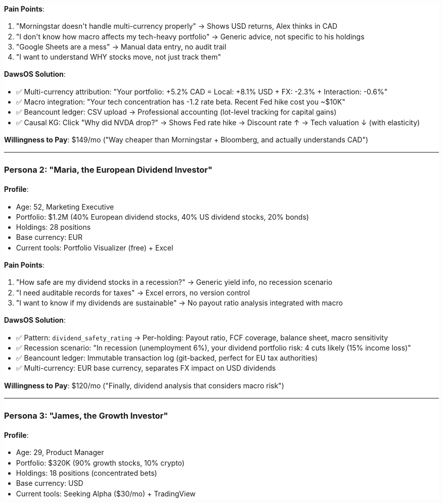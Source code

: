 **Pain Points**:
1. "Morningstar doesn't handle multi-currency properly" → Shows USD returns, Alex thinks in CAD
2. "I don't know how macro affects my tech-heavy portfolio" → Generic advice, not specific to his holdings
3. "Google Sheets are a mess" → Manual data entry, no audit trail
4. "I want to understand WHY stocks move, not just track them"

**DawsOS Solution**:
- ✅ Multi-currency attribution: "Your portfolio: +5.2% CAD = Local: +8.1% USD + FX: -2.3% + Interaction: -0.6%"
- ✅ Macro integration: "Your tech concentration has -1.2 rate beta. Recent Fed hike cost you ~$10K"
- ✅ Beancount ledger: CSV upload → Professional accounting (lot-level tracking for capital gains)
- ✅ Causal KG: Click "Why did NVDA drop?" → Shows Fed rate hike → Discount rate ↑ → Tech valuation ↓ (with elasticity)

**Willingness to Pay**: $149/mo ("Way cheaper than Morningstar + Bloomberg, and actually understands CAD")

---

### Persona 2: "Maria, the European Dividend Investor"
**Profile**:
- Age: 52, Marketing Executive
- Portfolio: $1.2M (40% European dividend stocks, 40% US dividend stocks, 20% bonds)
- Holdings: 28 positions
- Base currency: EUR
- Current tools: Portfolio Visualizer (free) + Excel

**Pain Points**:
1. "How safe are my dividend stocks in a recession?" → Generic yield info, no recession scenario
2. "I need auditable records for taxes" → Excel errors, no version control
3. "I want to know if my dividends are sustainable" → No payout ratio analysis integrated with macro

**DawsOS Solution**:
- ✅ Pattern: `dividend_safety_rating` → Per-holding: Payout ratio, FCF coverage, balance sheet, macro sensitivity
- ✅ Recession scenario: "In recession (unemployment 6%), your dividend portfolio risk: 4 cuts likely (15% income loss)"
- ✅ Beancount ledger: Immutable transaction log (git-backed, perfect for EU tax authorities)
- ✅ Multi-currency: EUR base currency, separates FX impact on USD dividends

**Willingness to Pay**: $120/mo ("Finally, dividend analysis that considers macro risk")

---

### Persona 3: "James, the Growth Investor"
**Profile**:
- Age: 29, Product Manager
- Portfolio: $320K (90% growth stocks, 10% crypto)
- Holdings: 18 positions (concentrated bets)
- Base currency: USD
- Current tools: Seeking Alpha ($30/mo) + TradingView
